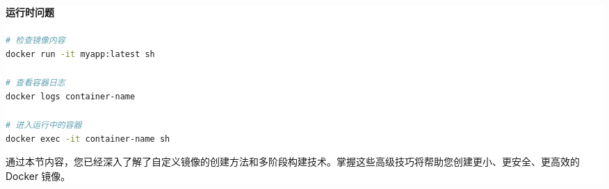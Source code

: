 #### 运行时问题

```bash
# 检查镜像内容
docker run -it myapp:latest sh

# 查看容器日志
docker logs container-name

# 进入运行中的容器
docker exec -it container-name sh
```

通过本节内容，您已经深入了解了自定义镜像的创建方法和多阶段构建技术。掌握这些高级技巧将帮助您创建更小、更安全、更高效的 Docker 镜像。